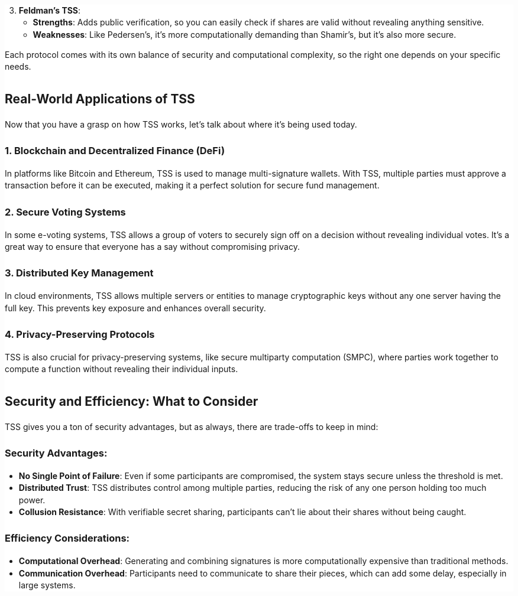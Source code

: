 3. **Feldman’s TSS**:
   - **Strengths**: Adds public verification, so you can easily check if shares are valid without revealing anything sensitive.
   - **Weaknesses**: Like Pedersen’s, it’s more computationally demanding than Shamir’s, but it’s also more secure.

Each protocol comes with its own balance of security and computational complexity, so the right one depends on your specific needs.

## Real-World Applications of TSS

Now that you have a grasp on how TSS works, let’s talk about where it’s being used today.

### 1. Blockchain and Decentralized Finance (DeFi)

In platforms like Bitcoin and Ethereum, TSS is used to manage multi-signature wallets. With TSS, multiple parties must approve a transaction before it can be executed, making it a perfect solution for secure fund management.

### 2. Secure Voting Systems

In some e-voting systems, TSS allows a group of voters to securely sign off on a decision without revealing individual votes. It’s a great way to ensure that everyone has a say without compromising privacy.

### 3. Distributed Key Management

In cloud environments, TSS allows multiple servers or entities to manage cryptographic keys without any one server having the full key. This prevents key exposure and enhances overall security.

### 4. Privacy-Preserving Protocols

TSS is also crucial for privacy-preserving systems, like secure multiparty computation (SMPC), where parties work together to compute a function without revealing their individual inputs.

## Security and Efficiency: What to Consider

TSS gives you a ton of security advantages, but as always, there are trade-offs to keep in mind:

### Security Advantages:

- **No Single Point of Failure**: Even if some participants are compromised, the system stays secure unless the threshold is met.
- **Distributed Trust**: TSS distributes control among multiple parties, reducing the risk of any one person holding too much power.
- **Collusion Resistance**: With verifiable secret sharing, participants can’t lie about their shares without being caught.

### Efficiency Considerations:

- **Computational Overhead**: Generating and combining signatures is more computationally expensive than traditional methods.
- **Communication Overhead**: Participants need to communicate to share their pieces, which can add some delay, especially in large systems.
